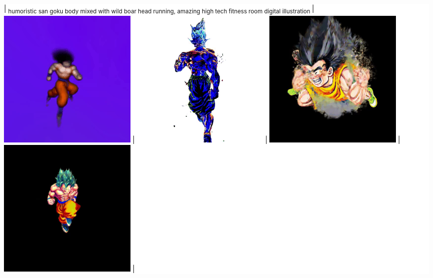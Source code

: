 | <sub> humoristic san goku body mixed with wild boar head running, amazing high tech fitness room digital illustration </sub> | <img src="viz/443856f8-f8c1-4756-81e1-0235a54bbaf7.gif"/> | <img src="viz/955acf82-e2c7-4ec7-a4af-7f22dc5a7faf.gif"/> | <img src="viz/4d0723de-ff6d-4cae-8915-32e431726898.gif"/> | <img src="viz/f88d0ab3-0310-42b9-bf1f-972474ef417d.gif"/> | 
